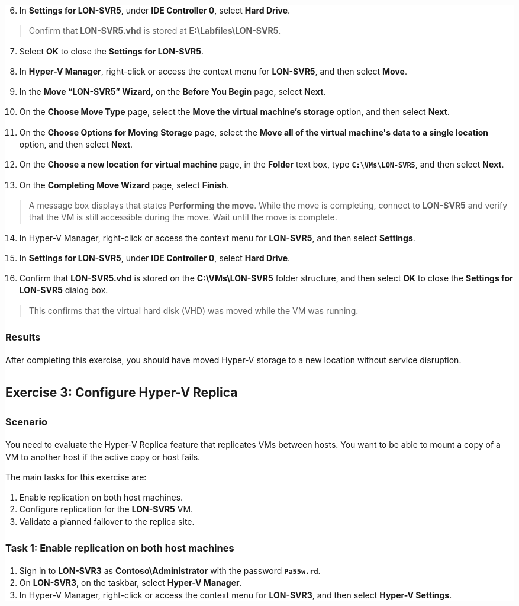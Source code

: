 6. In **Settings for LON-SVR5**, under **IDE Controller 0**, select **Hard Drive**. 

>Confirm that **LON-SVR5.vhd** is stored at **E:\\Labfiles\\LON-SVR5**.

7. Select **OK** to close the **Settings for LON-SVR5**.

8. In **Hyper-V Manager**, right-click or access the context menu for **LON-SVR5**, and then select **Move**.

9. In the **Move “LON-SVR5” Wizard**, on the **Before You Begin** page, select **Next**.

10. On the **Choose Move Type** page, select the **Move the virtual machine’s storage** option, and then select **Next**.

11. On the **Choose Options for Moving** **Storage** page, select the **Move all of the virtual machine's data to a single location** option, and then select **Next**.

12. On the **Choose a new location for virtual machine** page, in the **Folder** text box, type **`C:\VMs\LON-SVR5`**, and then select **Next**.

13. On the **Completing Move Wizard** page, select **Finish**. 

>A message box displays that states **Performing the move**. While the move is completing, connect to **LON-SVR5** and verify that the VM is still accessible during the move. Wait until the move is complete.

14. In Hyper-V Manager, right-click or access the context menu for **LON-SVR5**, and then select **Settings**.

15. In **Settings for LON-SVR5**, under **IDE Controller 0**, select **Hard Drive**. 

16. Confirm that **LON-SVR5.vhd** is stored on the **C:\\VMs\\LON-SVR5** folder structure, and then select **OK** to close the **Settings for LON-SVR5** dialog box.

>This confirms that the virtual hard disk (VHD) was moved while the VM was running.

### Results

After completing this exercise, you should have moved Hyper-V storage to a new location without service disruption.

## Exercise 3: Configure Hyper-V Replica

### Scenario

You need to evaluate the Hyper-V Replica feature that replicates VMs between hosts. You want to be able to mount a copy of a VM to another host if the active copy or host fails. 

The main tasks for this exercise are:

1. Enable replication on both host machines.
2. Configure replication for the **LON-SVR5** VM.
3. Validate a planned failover to the replica site.

### Task 1: Enable replication on both host machines

1. Sign in to **LON-SVR3** as **Contoso\\Administrator** with the password **`Pa55w.rd`**.
2. On **LON-SVR3**, on the taskbar, select **Hyper-V Manager**.
3. In Hyper-V Manager, right-click or access the context menu for **LON-SVR3**, and then select **Hyper-V Settings**.
